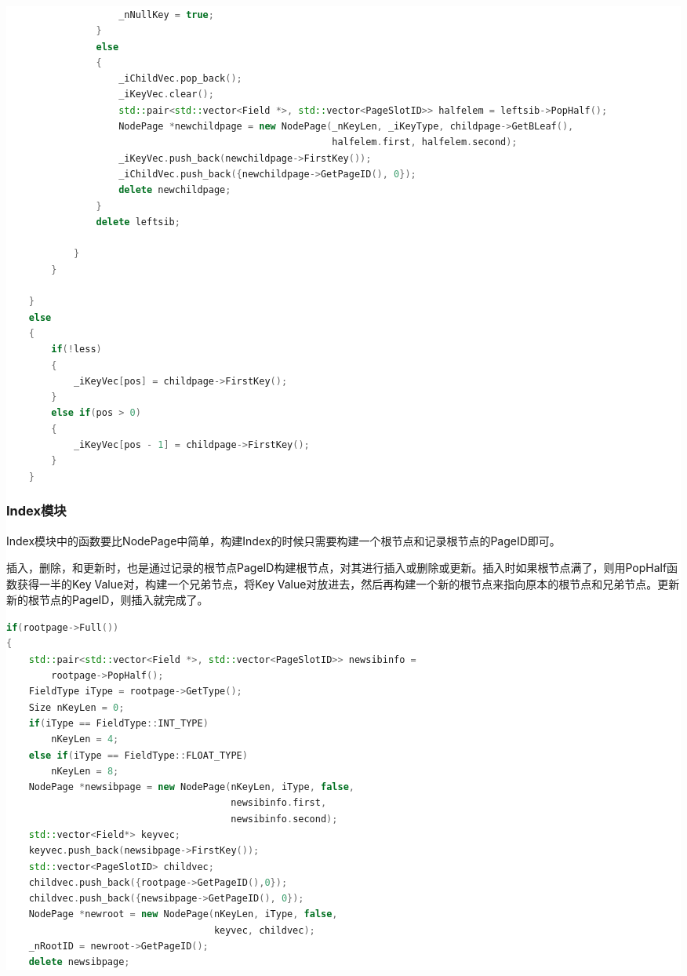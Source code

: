 ```c++
                    _nNullKey = true;
                }
                else 
                {
                    _iChildVec.pop_back();
                    _iKeyVec.clear();
                    std::pair<std::vector<Field *>, std::vector<PageSlotID>> halfelem = leftsib->PopHalf();
                    NodePage *newchildpage = new NodePage(_nKeyLen, _iKeyType, childpage->GetBLeaf(),
                                                          halfelem.first, halfelem.second);
                    _iKeyVec.push_back(newchildpage->FirstKey());
                    _iChildVec.push_back({newchildpage->GetPageID(), 0});
                    delete newchildpage;
                }
                delete leftsib;

            }
        }

    }
    else
    {
        if(!less)
        {
            _iKeyVec[pos] = childpage->FirstKey();
        }
        else if(pos > 0)
        {
            _iKeyVec[pos - 1] = childpage->FirstKey();
        }
    }
```

### Index模块

Index模块中的函数要比NodePage中简单，构建Index的时候只需要构建一个根节点和记录根节点的PageID即可。

插入，删除，和更新时，也是通过记录的根节点PageID构建根节点，对其进行插入或删除或更新。插入时如果根节点满了，则用PopHalf函数获得一半的Key Value对，构建一个兄弟节点，将Key Value对放进去，然后再构建一个新的根节点来指向原本的根节点和兄弟节点。更新新的根节点的PageID，则插入就完成了。

```c++
if(rootpage->Full())
{
    std::pair<std::vector<Field *>, std::vector<PageSlotID>> newsibinfo = 
        rootpage->PopHalf();
    FieldType iType = rootpage->GetType();
    Size nKeyLen = 0;
    if(iType == FieldType::INT_TYPE)
        nKeyLen = 4;
    else if(iType == FieldType::FLOAT_TYPE)
        nKeyLen = 8;
    NodePage *newsibpage = new NodePage(nKeyLen, iType, false,
                                        newsibinfo.first, 
                                        newsibinfo.second);
    std::vector<Field*> keyvec;
    keyvec.push_back(newsibpage->FirstKey());
    std::vector<PageSlotID> childvec;
    childvec.push_back({rootpage->GetPageID(),0});
    childvec.push_back({newsibpage->GetPageID(), 0});
    NodePage *newroot = new NodePage(nKeyLen, iType, false,
                                     keyvec, childvec);
    _nRootID = newroot->GetPageID();
    delete newsibpage;
```